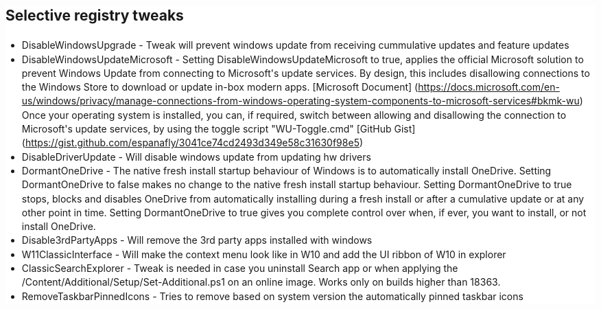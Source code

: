 ## Selective registry tweaks

- DisableWindowsUpgrade - Tweak will prevent windows update from receiving cummulative updates and feature updates
- DisableWindowsUpdateMicrosoft - Setting DisableWindowsUpdateMicrosoft to true, applies the official Microsoft solution to prevent Windows Update from connecting to Microsoft's update services. By design, this includes disallowing connections to the Windows Store to download or update in-box modern apps. [Microsoft Document] (https://docs.microsoft.com/en-us/windows/privacy/manage-connections-from-windows-operating-system-components-to-microsoft-services#bkmk-wu) Once your operating system is installed, you can, if required, switch between allowing and disallowing the connection to Microsoft's update services, by using the toggle script "WU-Toggle.cmd" [GitHub Gist] (https://gist.github.com/espanafly/3041ce74cd2493d349e58c31630f98e5)
- DisableDriverUpdate - Will disable windows update from updating hw drivers
- DormantOneDrive - The native fresh install startup behaviour of Windows is to automatically install OneDrive. Setting DormantOneDrive to false makes no change to the native fresh install startup behaviour. Setting DormantOneDrive to true stops, blocks and disables OneDrive from automatically installing during a fresh install or after a cumulative update or at any other point in time. Setting DormantOneDrive to true gives you complete control over when, if ever, you want to install, or not install OneDrive.
- Disable3rdPartyApps - Will remove the 3rd party apps installed with windows
- W11ClassicInterface - Will make the context menu look like in W10 and add the UI ribbon of W10 in explorer
- ClassicSearchExplorer - Tweak is needed in case you uninstall Search app or when applying the /Content/Additional/Setup/Set-Additional.ps1 on an online image. Works only on builds higher than 18363.
- RemoveTaskbarPinnedIcons - Tries to remove based on system version the automatically pinned taskbar icons
